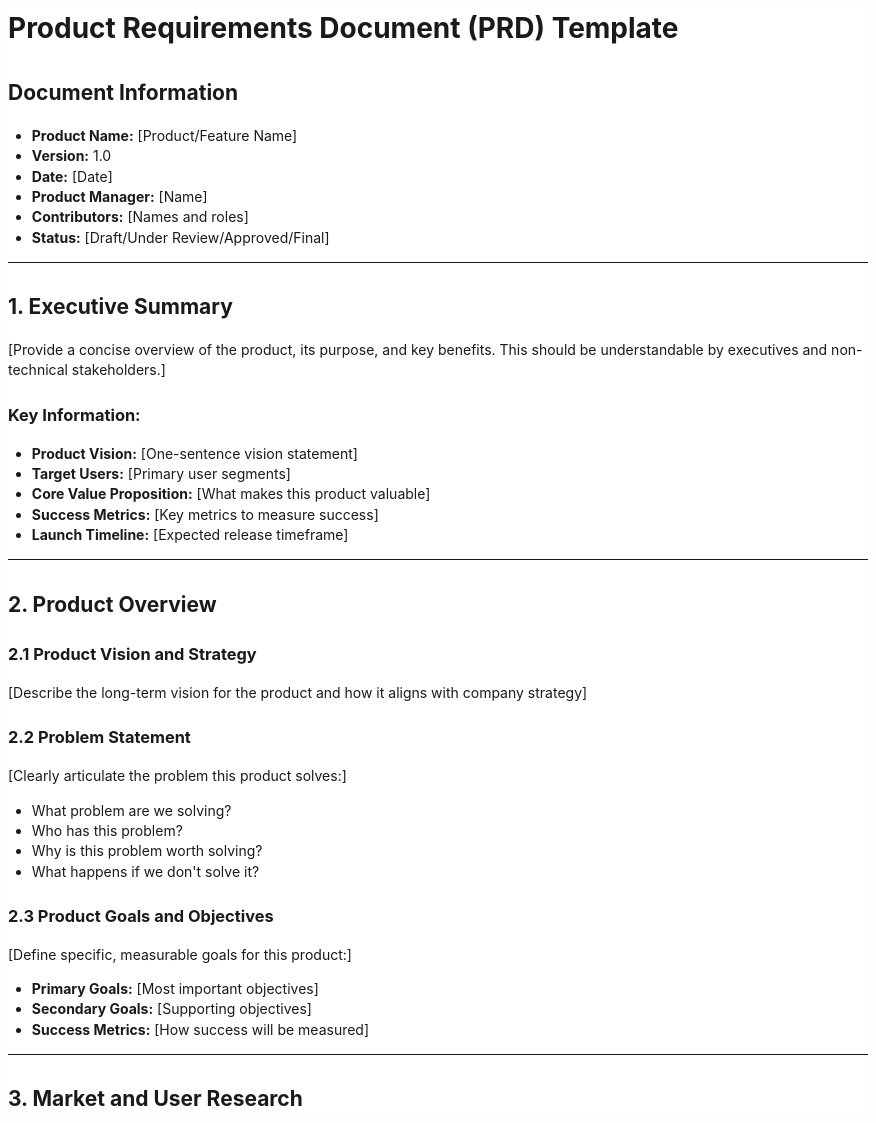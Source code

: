 # Product Requirements Document (PRD) Template

## Document Information
- **Product Name:** [Product/Feature Name]
- **Version:** 1.0
- **Date:** [Date]
- **Product Manager:** [Name]
- **Contributors:** [Names and roles]
- **Status:** [Draft/Under Review/Approved/Final]

---

## 1. Executive Summary
[Provide a concise overview of the product, its purpose, and key benefits. This should be understandable by executives and non-technical stakeholders.]

### Key Information:
- **Product Vision:** [One-sentence vision statement]
- **Target Users:** [Primary user segments]
- **Core Value Proposition:** [What makes this product valuable]
- **Success Metrics:** [Key metrics to measure success]
- **Launch Timeline:** [Expected release timeframe]

---

## 2. Product Overview

### 2.1 Product Vision and Strategy
[Describe the long-term vision for the product and how it aligns with company strategy]

### 2.2 Problem Statement
[Clearly articulate the problem this product solves:]
- What problem are we solving?
- Who has this problem?
- Why is this problem worth solving?
- What happens if we don't solve it?

### 2.3 Product Goals and Objectives
[Define specific, measurable goals for this product:]
- **Primary Goals:** [Most important objectives]
- **Secondary Goals:** [Supporting objectives]
- **Success Metrics:** [How success will be measured]

---

## 3. Market and User Research
